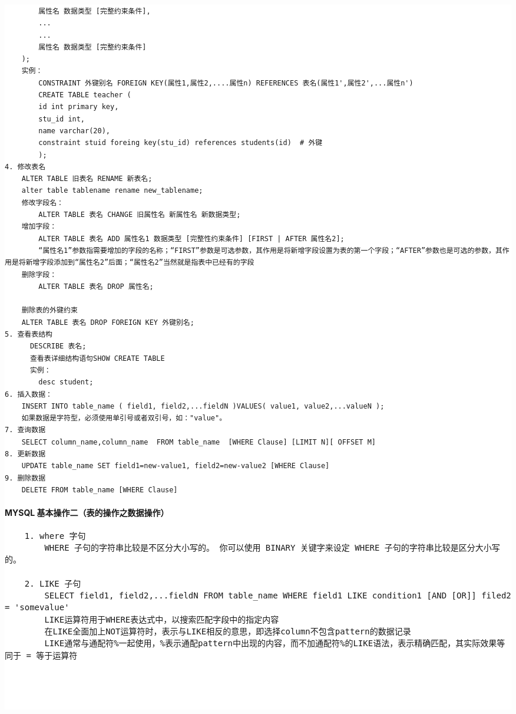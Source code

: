            属性名 数据类型 [完整约束条件],
            ...
            ...
            属性名 数据类型 [完整约束条件]
        );
        实例：
            CONSTRAINT 外键别名 FOREIGN KEY(属性1,属性2,....属性n) REFERENCES 表名(属性1',属性2',...属性n')
            CREATE TABLE teacher (
            id int primary key,
            stu_id int,
            name varchar(20),
            constraint stuid foreing key(stu_id) references students(id)  # 外键
            );
    4. 修改表名
        ALTER TABLE 旧表名 RENAME 新表名;
        alter table tablename rename new_tablename;
        修改字段名：
            ALTER TABLE 表名 CHANGE 旧属性名 新属性名 新数据类型;
        增加字段：
            ALTER TABLE 表名 ADD 属性名1 数据类型 [完整性约束条件] [FIRST | AFTER 属性名2];
            “属性名1”参数指需要增加的字段的名称；“FIRST”参数是可选参数，其作用是将新增字段设置为表的第一个字段；“AFTER”参数也是可选的参数，其作用是将新增字段添加到“属性名2”后面；“属性名2”当然就是指表中已经有的字段
        删除字段：
            ALTER TABLE 表名 DROP 属性名;
        
        删除表的外键约束
        ALTER TABLE 表名 DROP FOREIGN KEY 外键别名;
    5. 查看表结构
          DESCRIBE 表名;
          查看表详细结构语句SHOW CREATE TABLE
          实例：
            desc student;
    6. 插入数据：
        INSERT INTO table_name ( field1, field2,...fieldN )VALUES( value1, value2,...valueN );
        如果数据是字符型，必须使用单引号或者双引号，如："value"。
    7. 查询数据
        SELECT column_name,column_name  FROM table_name  [WHERE Clause] [LIMIT N][ OFFSET M]
    8. 更新数据
        UPDATE table_name SET field1=new-value1, field2=new-value2 [WHERE Clause]
    9. 删除数据
        DELETE FROM table_name [WHERE Clause]

        
</pre>      


#### MYSQL 基本操作二（表的操作之数据操作）     
<pre>
    1. where 字句
        WHERE 子句的字符串比较是不区分大小写的。 你可以使用 BINARY 关键字来设定 WHERE 子句的字符串比较是区分大小写的。
    
    2. LIKE 子句
        SELECT field1, field2,...fieldN FROM table_name WHERE field1 LIKE condition1 [AND [OR]] filed2 = 'somevalue'
        LIKE运算符用于WHERE表达式中，以搜索匹配字段中的指定内容
        在LIKE全面加上NOT运算符时，表示与LIKE相反的意思，即选择column不包含pattern的数据记录
        LIKE通常与通配符%一起使用，%表示通配pattern中出现的内容，而不加通配符%的LIKE语法，表示精确匹配，其实际效果等同于 = 等于运算符
    